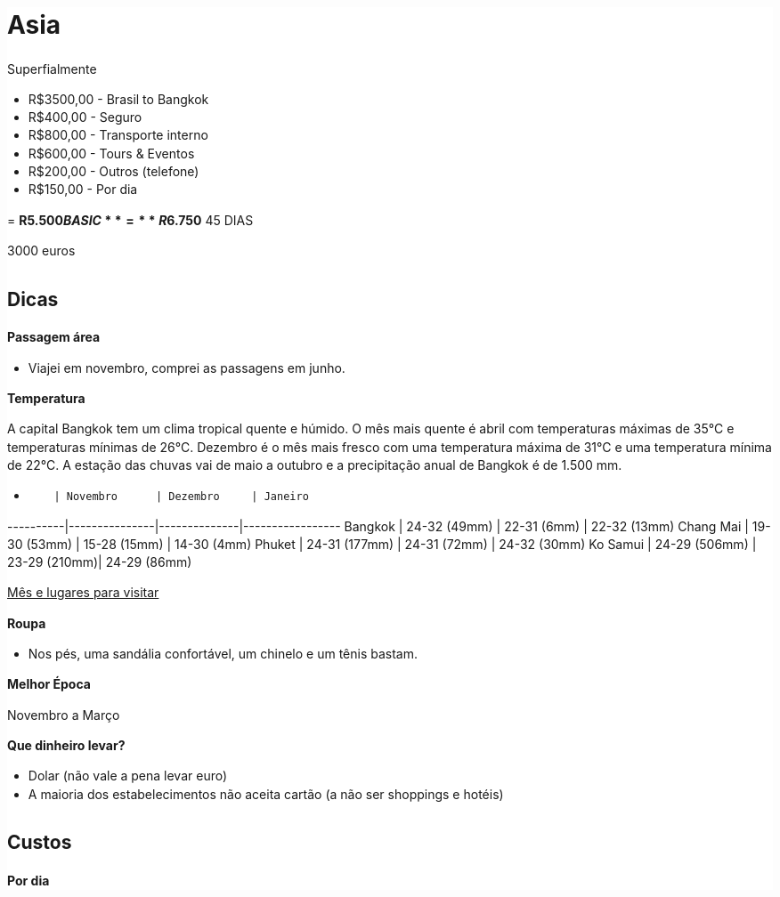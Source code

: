 # Asia

Superfialmente

- R$3500,00 - Brasil to Bangkok
- R$400,00 - Seguro
- R$800,00 - Transporte interno
- R$600,00 - Tours & Eventos
- R$200,00 - Outros (telefone)
- R$150,00 - Por dia

= **R$5.500 BASIC**
= **R$6.750** 45 DIAS

3000 euros

## Dicas

**Passagem área**

- Viajei em novembro, comprei as passagens em junho.

**Temperatura**

A capital Bangkok tem um clima tropical quente e húmido. O mês mais quente é abril com temperaturas máximas de 35°C e temperaturas mínimas de 26°C. Dezembro é o mês mais fresco com uma temperatura máxima de 31°C e uma temperatura mínima de 22°C. A estação das chuvas vai de maio a outubro e a precipitação anual de Bangkok é de 1.500 mm.

-         | Novembro      | Dezembro     | Janeiro
----------|---------------|--------------|-----------------
Bangkok   | 24-32 (49mm)  | 22-31 (6mm)  | 22-32 (13mm)
Chang Mai | 19-30 (53mm)  | 15-28 (15mm) | 14-30 (4mm)
Phuket    | 24-31 (177mm) | 24-31 (72mm) | 24-32 (30mm)
Ko Samui  | 24-29 (506mm) | 23-29 (210mm)| 24-29 (86mm)

[Mês e lugares para visitar](https://www.carpemundi.com.br/melhor-epoca-pra-ir-a-tailandia-sudeste-asiatico/)


**Roupa**

- Nos pés, uma sandália confortável, um chinelo e um tênis bastam.

**Melhor Época**

Novembro a Março

**Que dinheiro levar?**

- Dolar (não vale a pena levar euro)
- A maioria dos estabelecimentos não aceita cartão (a não ser shoppings e hotéis)

## Custos

**Por dia**
